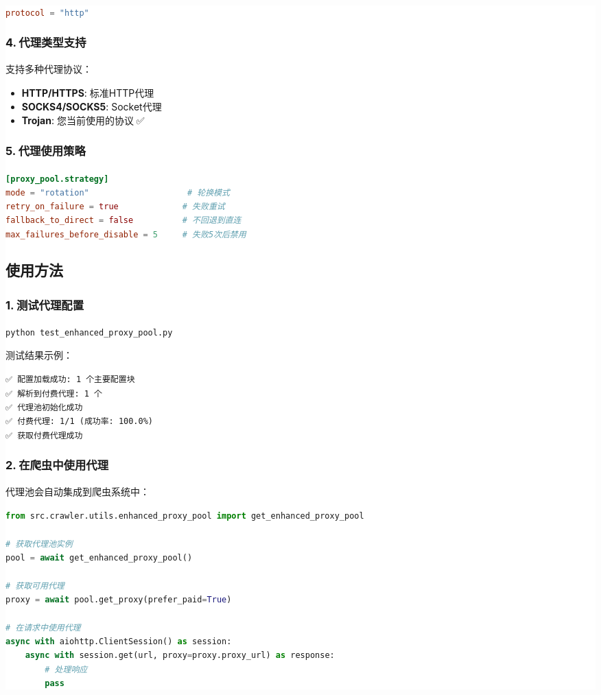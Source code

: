 ```toml
protocol = "http"
```

### 4. 代理类型支持

支持多种代理协议：
- **HTTP/HTTPS**: 标准HTTP代理
- **SOCKS4/SOCKS5**: Socket代理
- **Trojan**: 您当前使用的协议 ✅

### 5. 代理使用策略

```toml
[proxy_pool.strategy]
mode = "rotation"                    # 轮换模式
retry_on_failure = true             # 失败重试
fallback_to_direct = false          # 不回退到直连
max_failures_before_disable = 5     # 失败5次后禁用
```

## 使用方法

### 1. 测试代理配置

```bash
python test_enhanced_proxy_pool.py
```

测试结果示例：
```
✅ 配置加载成功: 1 个主要配置块
✅ 解析到付费代理: 1 个
✅ 代理池初始化成功
✅ 付费代理: 1/1 (成功率: 100.0%)
✅ 获取付费代理成功
```

### 2. 在爬虫中使用代理

代理池会自动集成到爬虫系统中：

```python
from src.crawler.utils.enhanced_proxy_pool import get_enhanced_proxy_pool

# 获取代理池实例
pool = await get_enhanced_proxy_pool()

# 获取可用代理
proxy = await pool.get_proxy(prefer_paid=True)

# 在请求中使用代理
async with aiohttp.ClientSession() as session:
    async with session.get(url, proxy=proxy.proxy_url) as response:
        # 处理响应
        pass
```
